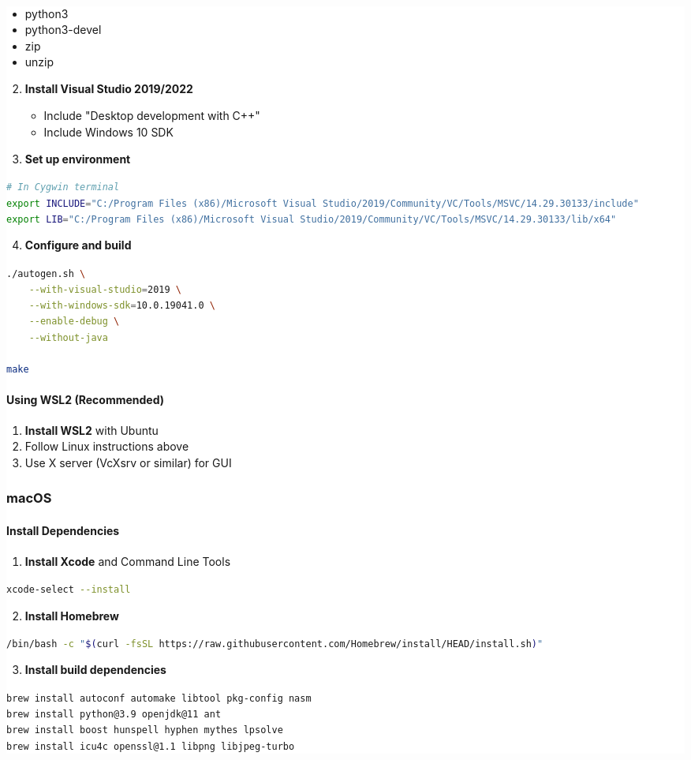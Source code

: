    - python3
   - python3-devel
   - zip
   - unzip

2. **Install Visual Studio 2019/2022**
   - Include "Desktop development with C++"
   - Include Windows 10 SDK

3. **Set up environment**
```bash
# In Cygwin terminal
export INCLUDE="C:/Program Files (x86)/Microsoft Visual Studio/2019/Community/VC/Tools/MSVC/14.29.30133/include"
export LIB="C:/Program Files (x86)/Microsoft Visual Studio/2019/Community/VC/Tools/MSVC/14.29.30133/lib/x64"
```

4. **Configure and build**
```bash
./autogen.sh \
    --with-visual-studio=2019 \
    --with-windows-sdk=10.0.19041.0 \
    --enable-debug \
    --without-java

make
```

#### Using WSL2 (Recommended)

1. **Install WSL2** with Ubuntu
2. Follow Linux instructions above
3. Use X server (VcXsrv or similar) for GUI

### macOS

#### Install Dependencies

1. **Install Xcode** and Command Line Tools
```bash
xcode-select --install
```

2. **Install Homebrew**
```bash
/bin/bash -c "$(curl -fsSL https://raw.githubusercontent.com/Homebrew/install/HEAD/install.sh)"
```

3. **Install build dependencies**
```bash
brew install autoconf automake libtool pkg-config nasm
brew install python@3.9 openjdk@11 ant
brew install boost hunspell hyphen mythes lpsolve
brew install icu4c openssl@1.1 libpng libjpeg-turbo
```
